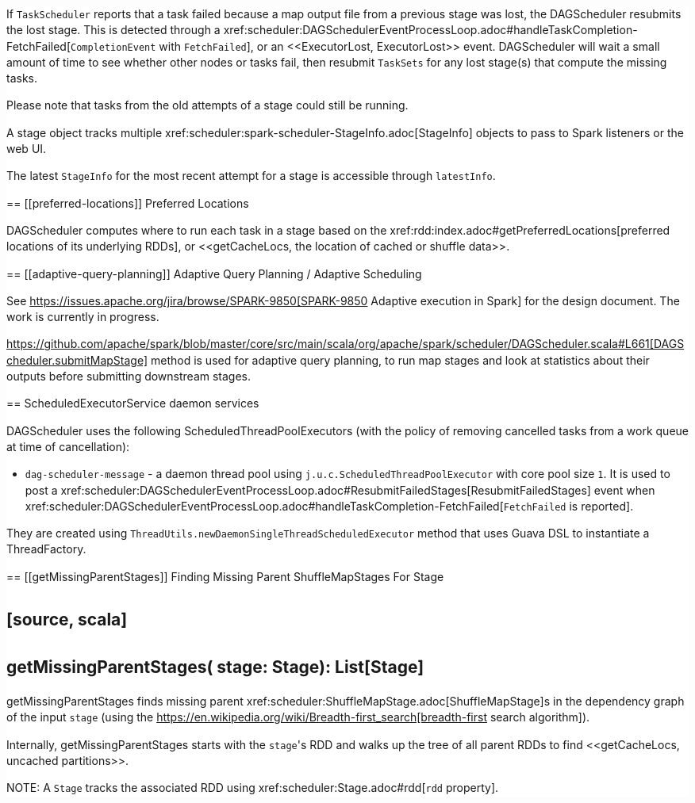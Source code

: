 If `TaskScheduler` reports that a task failed because a map output file from a previous stage was lost, the DAGScheduler resubmits the lost stage. This is detected through a xref:scheduler:DAGSchedulerEventProcessLoop.adoc#handleTaskCompletion-FetchFailed[`CompletionEvent` with `FetchFailed`], or an <<ExecutorLost, ExecutorLost>> event. DAGScheduler will wait a small amount of time to see whether other nodes or tasks fail, then resubmit `TaskSets` for any lost stage(s) that compute the missing tasks.

Please note that tasks from the old attempts of a stage could still be running.

A stage object tracks multiple xref:scheduler:spark-scheduler-StageInfo.adoc[StageInfo] objects to pass to Spark listeners or the web UI.

The latest `StageInfo` for the most recent attempt for a stage is accessible through `latestInfo`.

== [[preferred-locations]] Preferred Locations

DAGScheduler computes where to run each task in a stage based on the xref:rdd:index.adoc#getPreferredLocations[preferred locations of its underlying RDDs], or <<getCacheLocs, the location of cached or shuffle data>>.

== [[adaptive-query-planning]] Adaptive Query Planning / Adaptive Scheduling

See https://issues.apache.org/jira/browse/SPARK-9850[SPARK-9850 Adaptive execution in Spark] for the design document. The work is currently in progress.

https://github.com/apache/spark/blob/master/core/src/main/scala/org/apache/spark/scheduler/DAGScheduler.scala#L661[DAGScheduler.submitMapStage] method is used for adaptive query planning, to run map stages and look at statistics about their outputs before submitting downstream stages.

== ScheduledExecutorService daemon services

DAGScheduler uses the following ScheduledThreadPoolExecutors (with the policy of removing cancelled tasks from a work queue at time of cancellation):

* `dag-scheduler-message` - a daemon thread pool using `j.u.c.ScheduledThreadPoolExecutor` with core pool size `1`. It is used to post a xref:scheduler:DAGSchedulerEventProcessLoop.adoc#ResubmitFailedStages[ResubmitFailedStages] event when xref:scheduler:DAGSchedulerEventProcessLoop.adoc#handleTaskCompletion-FetchFailed[`FetchFailed` is reported].

They are created using `ThreadUtils.newDaemonSingleThreadScheduledExecutor` method that uses Guava DSL to instantiate a ThreadFactory.

== [[getMissingParentStages]] Finding Missing Parent ShuffleMapStages For Stage

[source, scala]
----
getMissingParentStages(
  stage: Stage): List[Stage]
----

getMissingParentStages finds missing parent xref:scheduler:ShuffleMapStage.adoc[ShuffleMapStage]s in the dependency graph of the input `stage` (using the https://en.wikipedia.org/wiki/Breadth-first_search[breadth-first search algorithm]).

Internally, getMissingParentStages starts with the ``stage``'s RDD and walks up the tree of all parent RDDs to find <<getCacheLocs, uncached partitions>>.

NOTE: A `Stage` tracks the associated RDD using xref:scheduler:Stage.adoc#rdd[`rdd` property].
